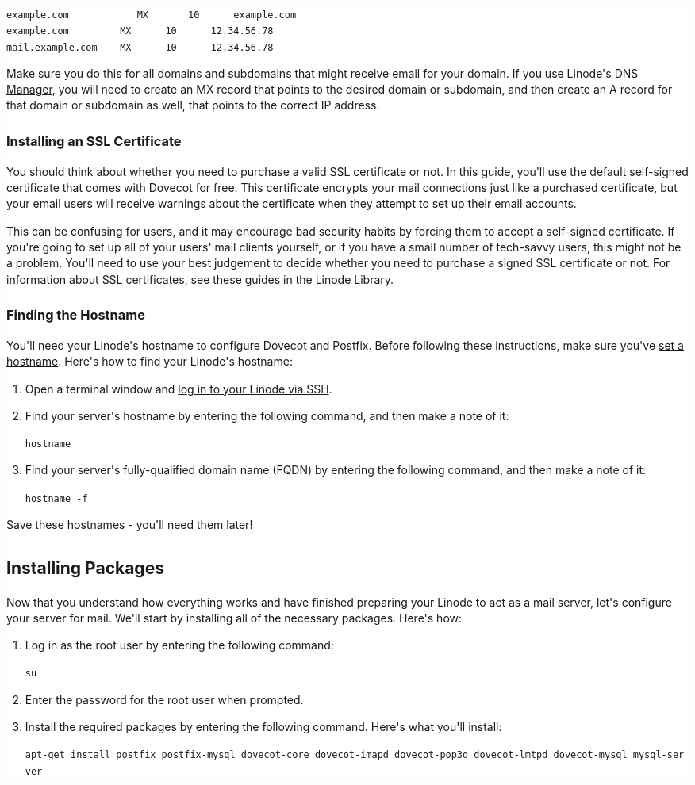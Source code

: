     example.com            MX       10      example.com
    example.com         MX      10      12.34.56.78
    mail.example.com    MX      10      12.34.56.78

Make sure you do this for all domains and subdomains that might receive email for your domain. If you use Linode's [DNS Manager](/docs/dns-manager), you will need to create an MX record that points to the desired domain or subdomain, and then create an A record for that domain or subdomain as well, that points to the correct IP address.

### Installing an SSL Certificate

You should think about whether you need to purchase a valid SSL certificate or not. In this guide, you'll use the default self-signed certificate that comes with Dovecot for free. This certificate encrypts your mail connections just like a purchased certificate, but your email users will receive warnings about the certificate when they attempt to set up their email accounts.

This can be confusing for users, and it may encourage bad security habits by forcing them to accept a self-signed certificate. If you're going to set up all of your users' mail clients yourself, or if you have a small number of tech-savvy users, this might not be a problem. You'll need to use your best judgement to decide whether you need to purchase a signed SSL certificate or not. For information about SSL certificates, see [these guides in the Linode Library](/docs/security/ssl-certificates).

### Finding the Hostname

You'll need your Linode's hostname to configure Dovecot and Postfix. Before following these instructions, make sure you've [set a hostname](/docs/getting-started#sph_setting-the-hostname). Here's how to find your Linode's hostname:

1.  Open a terminal window and [log in to your Linode via SSH](/docs/getting-started#sph_logging-in-for-the-first-time).
2.  Find your server's hostname by entering the following command, and then make a note of it:

        hostname

3.  Find your server's fully-qualified domain name (FQDN) by entering the following command, and then make a note of it:

        hostname -f

Save these hostnames - you'll need them later!

Installing Packages
-------------------

Now that you understand how everything works and have finished preparing your Linode to act as a mail server, let's configure your server for mail. We'll start by installing all of the necessary packages. Here's how:

1.  Log in as the root user by entering the following command:

        su

2.  Enter the password for the root user when prompted.
3.  Install the required packages by entering the following command. Here's what you'll install:

        apt-get install postfix postfix-mysql dovecot-core dovecot-imapd dovecot-pop3d dovecot-lmtpd dovecot-mysql mysql-server
